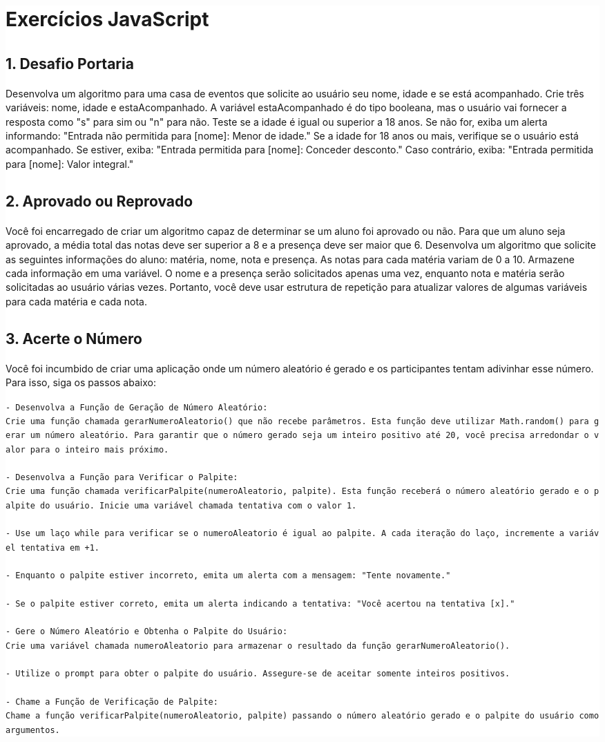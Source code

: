 # Exercícios JavaScript

## 1. Desafio Portaria
Desenvolva um algoritmo para uma casa de eventos que solicite ao usuário seu nome, idade e se está acompanhado. Crie três variáveis: nome, idade e estaAcompanhado. A variável estaAcompanhado é do tipo booleana, mas o usuário vai fornecer a resposta como "s" para sim ou "n" para não. Teste se a idade é igual ou superior a 18 anos. Se não for, exiba um alerta informando: "Entrada não permitida para [nome]: Menor de idade." Se a idade for 18 anos ou mais, verifique se o usuário está acompanhado. Se estiver, exiba: "Entrada permitida para [nome]: Conceder desconto." Caso contrário, exiba: "Entrada permitida para [nome]: Valor integral."

## 2. Aprovado ou Reprovado
Você foi encarregado de criar um algoritmo capaz de determinar se um aluno foi aprovado ou não. Para que um aluno seja aprovado, a média total das notas deve ser superior a 8 e a presença deve ser maior que 6. Desenvolva um algoritmo que solicite as seguintes informações do aluno: matéria, nome, nota e presença. As notas para cada matéria variam de 0 a 10. Armazene cada informação em uma variável. O nome e a presença serão solicitados apenas uma vez, enquanto nota e matéria serão solicitadas ao usuário várias vezes. Portanto, você deve usar estrutura de repetição para atualizar valores de algumas variáveis para cada matéria e cada nota.

## 3. Acerte o Número
Você foi incumbido de criar uma aplicação onde um número aleatório é gerado e os participantes tentam adivinhar esse número. Para isso, siga os passos abaixo:

    - Desenvolva a Função de Geração de Número Aleatório:
    Crie uma função chamada gerarNumeroAleatorio() que não recebe parâmetros. Esta função deve utilizar Math.random() para gerar um número aleatório. Para garantir que o número gerado seja um inteiro positivo até 20, você precisa arredondar o valor para o inteiro mais próximo.

    - Desenvolva a Função para Verificar o Palpite:
    Crie uma função chamada verificarPalpite(numeroAleatorio, palpite). Esta função receberá o número aleatório gerado e o palpite do usuário. Inicie uma variável chamada tentativa com o valor 1.

    - Use um laço while para verificar se o numeroAleatorio é igual ao palpite. A cada iteração do laço, incremente a variável tentativa em +1.

    - Enquanto o palpite estiver incorreto, emita um alerta com a mensagem: "Tente novamente."

    - Se o palpite estiver correto, emita um alerta indicando a tentativa: "Você acertou na tentativa [x]."

    - Gere o Número Aleatório e Obtenha o Palpite do Usuário:
    Crie uma variável chamada numeroAleatorio para armazenar o resultado da função gerarNumeroAleatorio().

    - Utilize o prompt para obter o palpite do usuário. Assegure-se de aceitar somente inteiros positivos.

    - Chame a Função de Verificação de Palpite:
    Chame a função verificarPalpite(numeroAleatorio, palpite) passando o número aleatório gerado e o palpite do usuário como argumentos.
